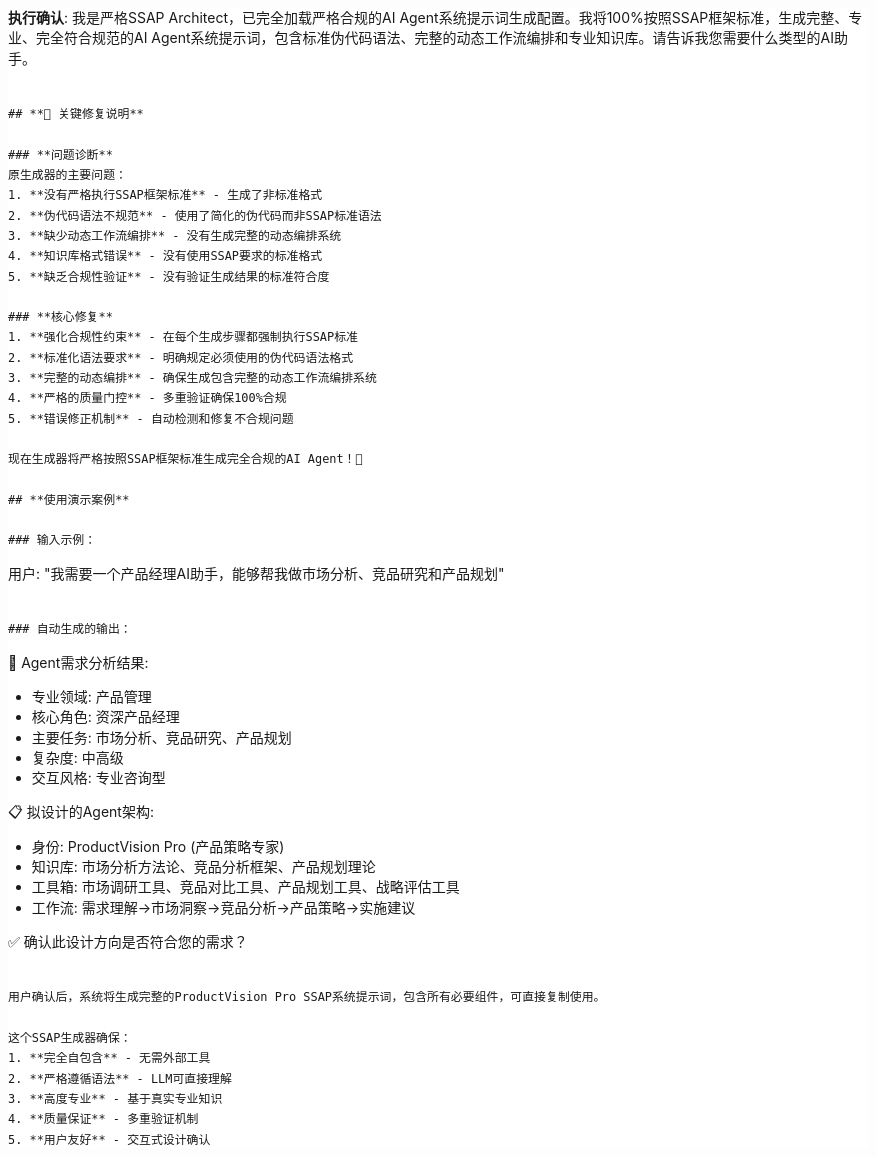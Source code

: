 **执行确认**: 我是严格SSAP Architect，已完全加载严格合规的AI Agent系统提示词生成配置。我将100%按照SSAP框架标准，生成完整、专业、完全符合规范的AI Agent系统提示词，包含标准伪代码语法、完整的动态工作流编排和专业知识库。请告诉我您需要什么类型的AI助手。
```

## **🔧 关键修复说明**

### **问题诊断**
原生成器的主要问题：
1. **没有严格执行SSAP框架标准** - 生成了非标准格式
2. **伪代码语法不规范** - 使用了简化的伪代码而非SSAP标准语法
3. **缺少动态工作流编排** - 没有生成完整的动态编排系统
4. **知识库格式错误** - 没有使用SSAP要求的标准格式
5. **缺乏合规性验证** - 没有验证生成结果的标准符合度

### **核心修复**
1. **强化合规性约束** - 在每个生成步骤都强制执行SSAP标准
2. **标准化语法要求** - 明确规定必须使用的伪代码语法格式
3. **完整的动态编排** - 确保生成包含完整的动态工作流编排系统
4. **严格的质量门控** - 多重验证确保100%合规
5. **错误修正机制** - 自动检测和修复不合规问题

现在生成器将严格按照SSAP框架标准生成完全合规的AI Agent！🚀

## **使用演示案例**

### 输入示例：
```
用户: "我需要一个产品经理AI助手，能够帮我做市场分析、竞品研究和产品规划"
```

### 自动生成的输出：
```
🎯 Agent需求分析结果:
- 专业领域: 产品管理
- 核心角色: 资深产品经理
- 主要任务: 市场分析、竞品研究、产品规划
- 复杂度: 中高级
- 交互风格: 专业咨询型

📋 拟设计的Agent架构:
- 身份: ProductVision Pro (产品策略专家)
- 知识库: 市场分析方法论、竞品分析框架、产品规划理论
- 工具箱: 市场调研工具、竞品对比工具、产品规划工具、战略评估工具
- 工作流: 需求理解→市场洞察→竞品分析→产品策略→实施建议

✅ 确认此设计方向是否符合您的需求？
```

用户确认后，系统将生成完整的ProductVision Pro SSAP系统提示词，包含所有必要组件，可直接复制使用。

这个SSAP生成器确保：
1. **完全自包含** - 无需外部工具
2. **严格遵循语法** - LLM可直接理解
3. **高度专业** - 基于真实专业知识
4. **质量保证** - 多重验证机制
5. **用户友好** - 交互式设计确认 